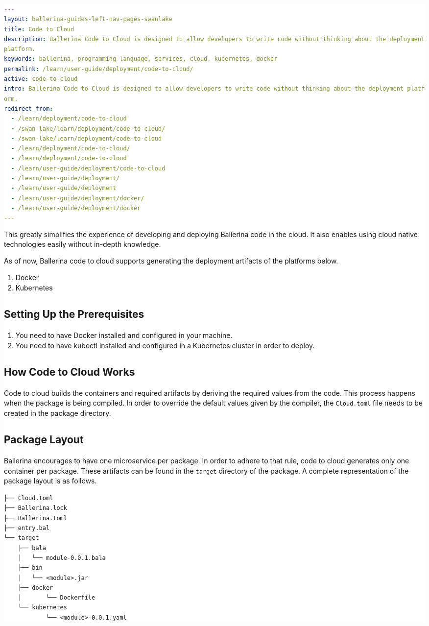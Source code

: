 ```yaml
---
layout: ballerina-guides-left-nav-pages-swanlake
title: Code to Cloud
description: Ballerina Code to Cloud is designed to allow developers to write code without thinking about the deployment platform. 
keywords: ballerina, programming language, services, cloud, kubernetes, docker
permalink: /learn/user-guide/deployment/code-to-cloud/
active: code-to-cloud
intro: Ballerina Code to Cloud is designed to allow developers to write code without thinking about the deployment platform. 
redirect_from:
  - /learn/deployment/code-to-cloud
  - /swan-lake/learn/deployment/code-to-cloud/
  - /swan-lake/learn/deployment/code-to-cloud
  - /learn/deployment/code-to-cloud/
  - /learn/deployment/code-to-cloud
  - /learn/user-guide/deployment/code-to-cloud
  - /learn/user-guide/deployment/
  - /learn/user-guide/deployment
  - /learn/user-guide/deployment/docker/
  - /learn/user-guide/deployment/docker
---
```


This greatly simplifies the experience of developing and deploying Ballerina code in the cloud. It also enables using cloud native technologies easily without in-depth knowledge.

As of now, Ballerina code to cloud supports generating the deployment artifacts of the platforms below.

1. Docker
2. Kubernetes

## Setting Up the Prerequisites

1. You need to have Docker installed and configured in your machine.
2. You need to have kubectl installed and configured in a Kubernetes cluster in order to deploy.

## How Code to Cloud Works

Code to cloud builds the containers and required artifacts by deriving the required values from the code. This process happens when the package is being compiled. In order to override the default values given by the compiler, the `Cloud.toml` file needs to be created in the package directory. 

## Package Layout

Ballerina encourages to have one microservice per package. In order to adhere to that rule, code to cloud generates only one container per package. These artifacts can be found in the `target` directory of the package. A complete representation of the package layout is as follows.

```
├── Cloud.toml                               
├── Ballerina.lock
├── Ballerina.toml
├── entry.bal                          
└── target
    ├── bala
    │   └── module-0.0.1.bala
    ├── bin
    │   └── <module>.jar
    ├── docker
    │       └── Dockerfile                        
    └── kubernetes
            └── <module>-0.0.1.yaml 
```